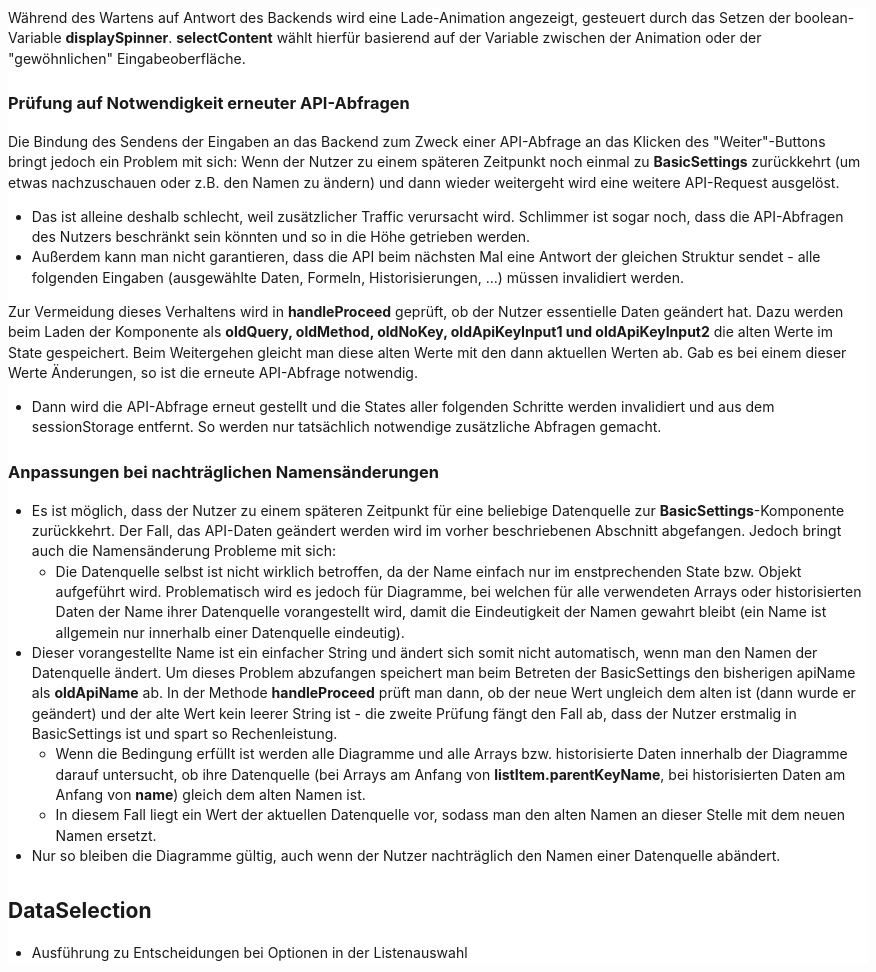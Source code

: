 Während des Wartens auf Antwort des Backends wird eine Lade-Animation angezeigt, gesteuert durch das Setzen der boolean-Variable **displaySpinner**. **selectContent** wählt hierfür basierend auf der Variable zwischen der Animation oder der "gewöhnlichen" Eingabeoberfläche.

### Prüfung auf Notwendigkeit erneuter API-Abfragen
Die Bindung des Sendens der Eingaben an das Backend zum Zweck einer API-Abfrage an das Klicken des "Weiter"-Buttons bringt jedoch ein Problem mit sich: Wenn der Nutzer zu einem späteren Zeitpunkt noch einmal zu **BasicSettings** zurückkehrt (um etwas nachzuschauen oder z.B. den Namen zu ändern) und dann wieder weitergeht wird eine weitere API-Request ausgelöst.
* Das ist alleine deshalb schlecht, weil zusätzlicher Traffic verursacht wird. Schlimmer ist sogar noch, dass die API-Abfragen des Nutzers beschränkt sein könnten und so in die Höhe getrieben werden.
* Außerdem kann man nicht garantieren, dass die API beim nächsten Mal eine Antwort der gleichen Struktur sendet - alle folgenden Eingaben (ausgewählte Daten, Formeln, Historisierungen, ...) müssen invalidiert werden.

Zur Vermeidung dieses Verhaltens wird in **handleProceed** geprüft, ob der Nutzer essentielle Daten geändert hat. Dazu werden beim Laden der Komponente als **oldQuery, oldMethod, oldNoKey, oldApiKeyInput1 und oldApiKeyInput2** die alten Werte im State gespeichert. Beim Weitergehen gleicht man diese alten Werte mit den dann aktuellen Werten ab. Gab es bei einem dieser Werte Änderungen, so ist die erneute API-Abfrage notwendig.
* Dann wird die API-Abfrage erneut gestellt und die States aller folgenden Schritte werden invalidiert und aus dem sessionStorage entfernt. So werden nur tatsächlich notwendige zusätzliche Abfragen gemacht.

### Anpassungen bei nachträglichen Namensänderungen
* Es ist möglich, dass der Nutzer zu einem späteren Zeitpunkt für eine beliebige Datenquelle zur **BasicSettings**-Komponente zurückkehrt. Der Fall, das API-Daten geändert werden wird im vorher beschriebenen Abschnitt abgefangen. Jedoch bringt auch die Namensänderung Probleme mit sich:
    * Die Datenquelle selbst ist nicht wirklich betroffen, da der Name einfach nur im enstprechenden State bzw. Objekt aufgeführt wird. Problematisch wird es jedoch für Diagramme, bei welchen für alle verwendeten Arrays oder historisierten Daten der Name ihrer Datenquelle vorangestellt wird, damit die Eindeutigkeit der Namen gewahrt bleibt (ein Name ist allgemein nur innerhalb einer Datenquelle eindeutig).
* Dieser vorangestellte Name ist ein einfacher String und ändert sich somit nicht automatisch, wenn man den Namen der Datenquelle ändert. Um dieses Problem abzufangen speichert man beim Betreten der BasicSettings den bisherigen apiName als **oldApiName** ab. In der Methode **handleProceed** prüft man dann, ob der neue Wert ungleich dem alten ist (dann wurde er geändert) und der alte Wert kein leerer String ist - die zweite Prüfung fängt den Fall ab, dass der Nutzer erstmalig in BasicSettings ist und spart so Rechenleistung.
    * Wenn die Bedingung erfüllt ist werden alle Diagramme und alle Arrays bzw. historisierte Daten innerhalb der Diagramme darauf untersucht, ob ihre Datenquelle (bei Arrays am Anfang von **listItem.parentKeyName**, bei historisierten Daten am Anfang von **name**) gleich dem alten Namen ist.
    * In diesem Fall liegt ein Wert der aktuellen Datenquelle vor, sodass man den alten Namen an dieser Stelle mit dem neuen Namen ersetzt.
* Nur so bleiben die Diagramme gültig, auch wenn der Nutzer nachträglich den Namen einer Datenquelle abändert.

<div style="page-break-after: always;"></div>

## DataSelection
* Ausführung zu Entscheidungen bei Optionen in der Listenauswahl

